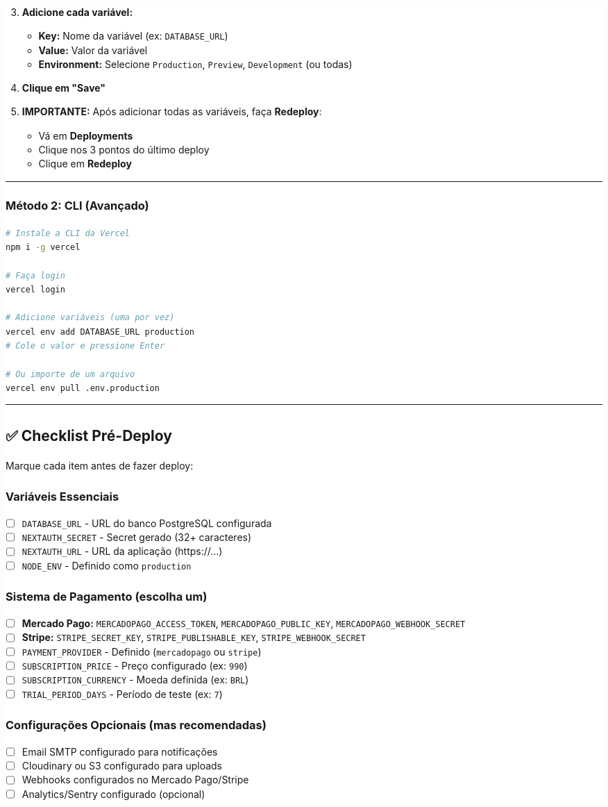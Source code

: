 3. **Adicione cada variável:**
   - **Key:** Nome da variável (ex: `DATABASE_URL`)
   - **Value:** Valor da variável
   - **Environment:** Selecione `Production`, `Preview`, `Development` (ou todas)

4. **Clique em "Save"**

5. **IMPORTANTE:** Após adicionar todas as variáveis, faça **Redeploy**:
   - Vá em **Deployments**
   - Clique nos 3 pontos do último deploy
   - Clique em **Redeploy**

---

### Método 2: CLI (Avançado)

```bash
# Instale a CLI da Vercel
npm i -g vercel

# Faça login
vercel login

# Adicione variáveis (uma por vez)
vercel env add DATABASE_URL production
# Cole o valor e pressione Enter

# Ou importe de um arquivo
vercel env pull .env.production
```

---

## ✅ Checklist Pré-Deploy

Marque cada item antes de fazer deploy:

### Variáveis Essenciais
- [ ] `DATABASE_URL` - URL do banco PostgreSQL configurada
- [ ] `NEXTAUTH_SECRET` - Secret gerado (32+ caracteres)
- [ ] `NEXTAUTH_URL` - URL da aplicação (https://...)
- [ ] `NODE_ENV` - Definido como `production`

### Sistema de Pagamento (escolha um)
- [ ] **Mercado Pago:** `MERCADOPAGO_ACCESS_TOKEN`, `MERCADOPAGO_PUBLIC_KEY`, `MERCADOPAGO_WEBHOOK_SECRET`
- [ ] **Stripe:** `STRIPE_SECRET_KEY`, `STRIPE_PUBLISHABLE_KEY`, `STRIPE_WEBHOOK_SECRET`
- [ ] `PAYMENT_PROVIDER` - Definido (`mercadopago` ou `stripe`)
- [ ] `SUBSCRIPTION_PRICE` - Preço configurado (ex: `990`)
- [ ] `SUBSCRIPTION_CURRENCY` - Moeda definida (ex: `BRL`)
- [ ] `TRIAL_PERIOD_DAYS` - Período de teste (ex: `7`)

### Configurações Opcionais (mas recomendadas)
- [ ] Email SMTP configurado para notificações
- [ ] Cloudinary ou S3 configurado para uploads
- [ ] Webhooks configurados no Mercado Pago/Stripe
- [ ] Analytics/Sentry configurado (opcional)
